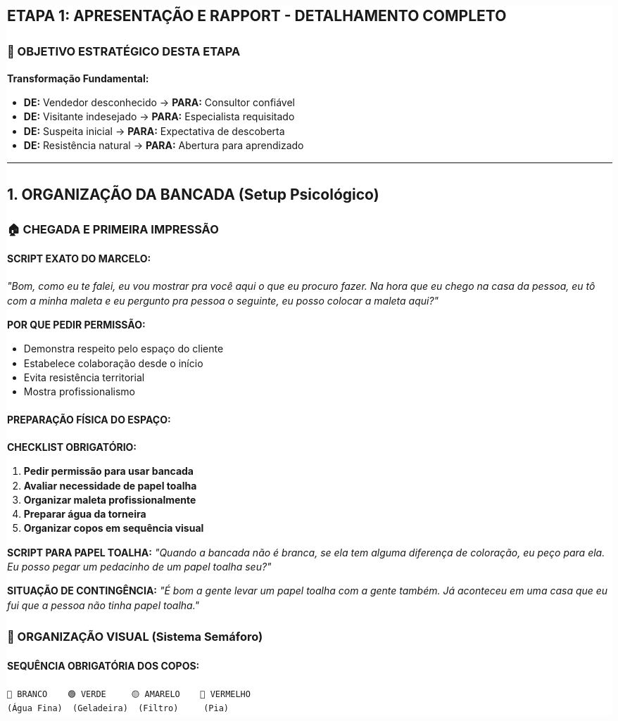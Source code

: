 ## **ETAPA 1: APRESENTAÇÃO E RAPPORT - DETALHAMENTO COMPLETO**

### **🎯 OBJETIVO ESTRATÉGICO DESTA ETAPA**

**Transformação Fundamental:**
- **DE:** Vendedor desconhecido → **PARA:** Consultor confiável
- **DE:** Visitante indesejado → **PARA:** Especialista requisitado  
- **DE:** Suspeita inicial → **PARA:** Expectativa de descoberta
- **DE:** Resistência natural → **PARA:** Abertura para aprendizado

---

## **1. ORGANIZAÇÃO DA BANCADA (Setup Psicológico)**

### **🏠 CHEGADA E PRIMEIRA IMPRESSÃO**

#### **SCRIPT EXATO DO MARCELO:**
*"Bom, como eu te falei, eu vou mostrar pra você aqui o que eu procuro fazer. Na hora que eu chego na casa da pessoa, eu tô com a minha maleta e eu pergunto pra pessoa o seguinte, eu posso colocar a maleta aqui?"*

**POR QUE PEDIR PERMISSÃO:**
- Demonstra respeito pelo espaço do cliente
- Estabelece colaboração desde o início
- Evita resistência territorial
- Mostra profissionalismo

#### **PREPARAÇÃO FÍSICA DO ESPAÇO:**

**CHECKLIST OBRIGATÓRIO:**
1. **Pedir permissão para usar bancada**
2. **Avaliar necessidade de papel toalha**
3. **Organizar maleta profissionalmente**
4. **Preparar água da torneira**
5. **Organizar copos em sequência visual**

**SCRIPT PARA PAPEL TOALHA:**
*"Quando a bancada não é branca, se ela tem alguma diferença de coloração, eu peço para ela. Eu posso pegar um pedacinho de um papel toalha seu?"*

**SITUAÇÃO DE CONTINGÊNCIA:**
*"É bom a gente levar um papel toalha com a gente também. Já aconteceu em uma casa que eu fui que a pessoa não tinha papel toalha."*

### **🎨 ORGANIZAÇÃO VISUAL (Sistema Semáforo)**

#### **SEQUÊNCIA OBRIGATÓRIA DOS COPOS:**

```
🤍 BRANCO    🟢 VERDE     🟡 AMARELO    🔴 VERMELHO
(Água Fina)  (Geladeira)  (Filtro)     (Pia)
```
